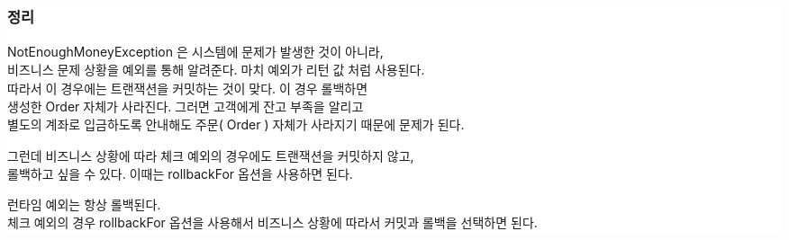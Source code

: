 ### 정리
NotEnoughMoneyException 은 시스템에 문제가 발생한 것이 아니라,\
비즈니스 문제 상황을 예외를 통해 알려준다. 마치 예외가 리턴 값 처럼 사용된다. \
따라서 이 경우에는 트랜잭션을 커밋하는 것이 맞다. 이 경우 롤백하면\
생성한 Order 자체가 사라진다. 그러면 고객에게 잔고 부족을 알리고 \
별도의 계좌로 입금하도록 안내해도 주문( Order ) 자체가 사라지기 때문에 문제가 된다.

그런데 비즈니스 상황에 따라 체크 예외의 경우에도 트랜잭션을 커밋하지 않고,\
롤백하고 싶을 수 있다. 이때는 rollbackFor 옵션을 사용하면 된다.

런타임 예외는 항상 롤백된다. \
체크 예외의 경우 rollbackFor 옵션을 사용해서 비즈니스 상황에 따라서 커밋과 롤백을 선택하면 된다.


